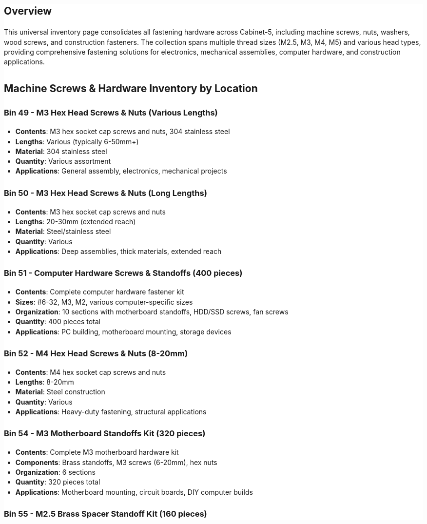 ## Overview

This universal inventory page consolidates all fastening hardware across Cabinet-5, including machine screws, nuts, washers, wood screws, and construction fasteners. The collection spans multiple thread sizes (M2.5, M3, M4, M5) and various head types, providing comprehensive fastening solutions for electronics, mechanical assemblies, computer hardware, and construction applications.

## Machine Screws & Hardware Inventory by Location

### Bin 49 - M3 Hex Head Screws & Nuts (Various Lengths)

- **Contents**: M3 hex socket cap screws and nuts, 304 stainless steel
- **Lengths**: Various (typically 6-50mm+)
- **Material**: 304 stainless steel
- **Quantity**: Various assortment
- **Applications**: General assembly, electronics, mechanical projects

### Bin 50 - M3 Hex Head Screws & Nuts (Long Lengths)

- **Contents**: M3 hex socket cap screws and nuts
- **Lengths**: 20-30mm (extended reach)
- **Material**: Steel/stainless steel
- **Quantity**: Various
- **Applications**: Deep assemblies, thick materials, extended reach

### Bin 51 - Computer Hardware Screws & Standoffs (400 pieces)

- **Contents**: Complete computer hardware fastener kit
- **Sizes**: #6-32, M3, M2, various computer-specific sizes
- **Organization**: 10 sections with motherboard standoffs, HDD/SSD screws, fan screws
- **Quantity**: 400 pieces total
- **Applications**: PC building, motherboard mounting, storage devices

### Bin 52 - M4 Hex Head Screws & Nuts (8-20mm)

- **Contents**: M4 hex socket cap screws and nuts
- **Lengths**: 8-20mm
- **Material**: Steel construction
- **Quantity**: Various
- **Applications**: Heavy-duty fastening, structural applications

### Bin 54 - M3 Motherboard Standoffs Kit (320 pieces)

- **Contents**: Complete M3 motherboard hardware kit
- **Components**: Brass standoffs, M3 screws (6-20mm), hex nuts
- **Organization**: 6 sections
- **Quantity**: 320 pieces total
- **Applications**: Motherboard mounting, circuit boards, DIY computer builds

### Bin 55 - M2.5 Brass Spacer Standoff Kit (160 pieces)
